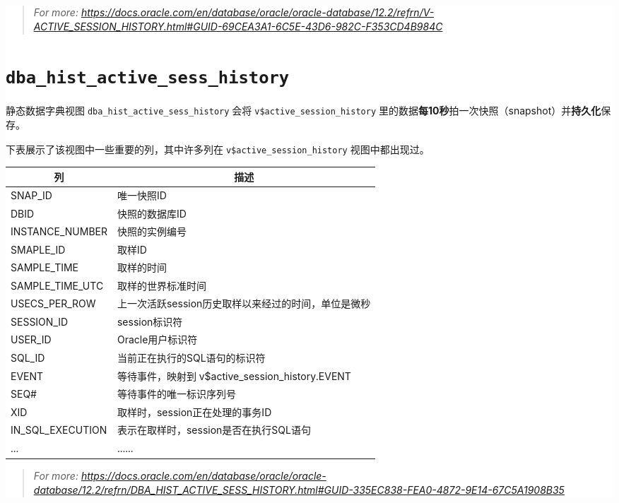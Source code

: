 
>*For more: https://docs.oracle.com/en/database/oracle/oracle-database/12.2/refrn/V-ACTIVE_SESSION_HISTORY.html#GUID-69CEA3A1-6C5E-43D6-982C-F353CD4B984C*

# `dba_hist_active_sess_history`
静态数据字典视图 `dba_hist_active_sess_history` 会将 `v$active_session_history` 里的数据**每10秒**拍一次快照（snapshot）并**持久化**保存。

下表展示了该视图中一些重要的列，其中许多列在 `v$active_session_history` 视图中都出现过。

| 列 | 描述 |
|--|--|
| SNAP_ID | 唯一快照ID |
| DBID| 快照的数据库ID |
| INSTANCE_NUMBER | 快照的实例编号 |
| SMAPLE_ID | 取样ID |
| SAMPLE_TIME | 取样的时间 |
| SAMPLE_TIME_UTC | 取样的世界标准时间 |
| USECS_PER_ROW | 上一次活跃session历史取样以来经过的时间，单位是微秒 |
| SESSION_ID | session标识符 |
| USER_ID | Oracle用户标识符 |
| SQL_ID | 当前正在执行的SQL语句的标识符 |
| EVENT | 等待事件，映射到 v$active_session_history.EVENT |
| SEQ# | 等待事件的唯一标识序列号 |
| XID | 取样时，session正在处理的事务ID |
| IN_SQL_EXECUTION | 表示在取样时，session是否在执行SQL语句 |
| ... | ...... |


>*For more: https://docs.oracle.com/en/database/oracle/oracle-database/12.2/refrn/DBA_HIST_ACTIVE_SESS_HISTORY.html#GUID-335EC838-FEA0-4872-9E14-67C5A1908B35*
